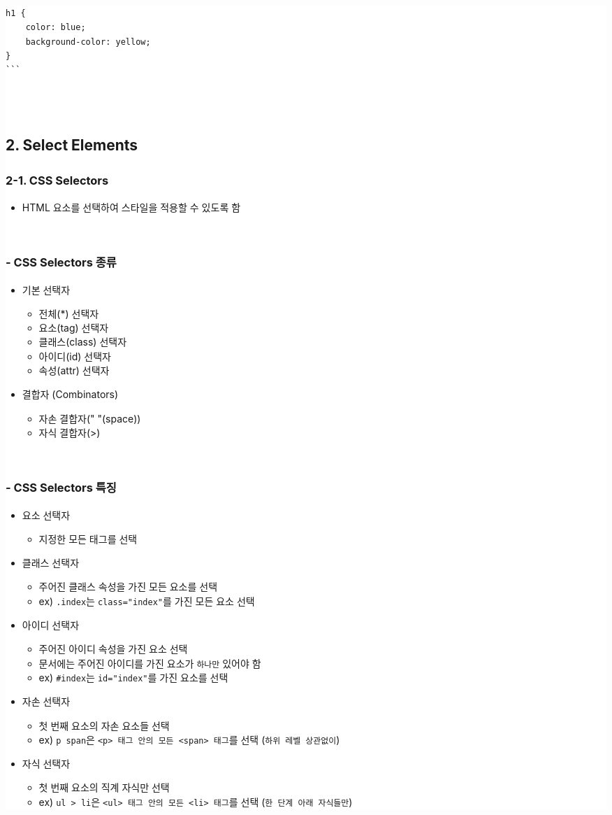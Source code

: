     h1 {
        color: blue;
        background-color: yellow;
    }
    ```

<br>
<br>

## 2. Select Elements

### 2-1. CSS Selectors

- HTML 요소를 선택하여 스타일을 적용할 수 있도록 함

<br>

### - CSS Selectors 종류

- 기본 선택자

    - 전체(\*) 선택자
    - 요소(tag) 선택자
    - 클래스(class) 선택자
    - 아이디(id) 선택자
    - 속성(attr) 선택자

- 결합자 (Combinators)
    - 자손 결합자(" "(space))
    - 자식 결합자(>)

<br>

### - CSS Selectors 특징

- 요소 선택자

    - 지정한 모든 태그를 선택

- 클래스 선택자

    - 주어진 클래스 속성을 가진 모든 요소를 선택
    - ex) `.index`는 `class="index"`를 가진 모든 요소 선택

- 아이디 선택자

    - 주어진 아이디 속성을 가진 요소 선택
    - 문서에는 주어진 아이디를 가진 요소가 `하나만` 있어야 함
    - ex) `#index`는 `id="index"`를 가진 요소를 선택

- 자손 선택자

    - 첫 번째 요소의 자손 요소들 선택
    - ex) `p span`은 `<p> 태그 안의 모든 <span> 태그`를 선택 (`하위 레벨 상관없이`)

- 자식 선택자
    - 첫 번째 요소의 직계 자식만 선택
    - ex) `ul > li`은 `<ul> 태그 안의 모든 <li> 태그`를 선택 (`한 단계 아래 자식들만`)
